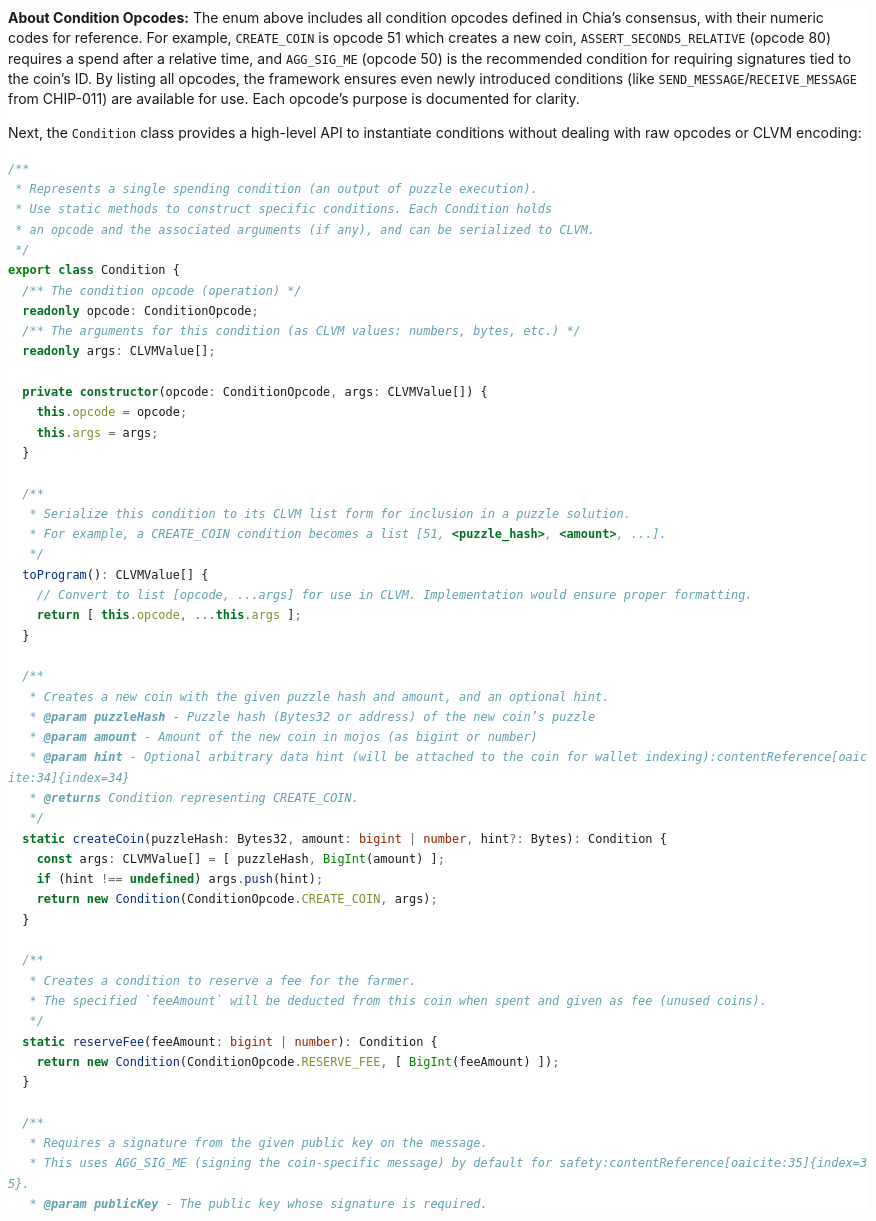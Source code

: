 **About Condition Opcodes:** The enum above includes all condition opcodes defined in Chia’s consensus, with their numeric codes for reference. For example, `CREATE_COIN` is opcode 51 which creates a new coin, `ASSERT_SECONDS_RELATIVE` (opcode 80) requires a spend after a relative time, and `AGG_SIG_ME` (opcode 50) is the recommended condition for requiring signatures tied to the coin’s ID. By listing all opcodes, the framework ensures even newly introduced conditions (like `SEND_MESSAGE`/`RECEIVE_MESSAGE` from CHIP-011) are available for use. Each opcode’s purpose is documented for clarity.

Next, the `Condition` class provides a high-level API to instantiate conditions without dealing with raw opcodes or CLVM encoding:

```typescript
/**
 * Represents a single spending condition (an output of puzzle execution).
 * Use static methods to construct specific conditions. Each Condition holds 
 * an opcode and the associated arguments (if any), and can be serialized to CLVM.
 */
export class Condition {
  /** The condition opcode (operation) */
  readonly opcode: ConditionOpcode;
  /** The arguments for this condition (as CLVM values: numbers, bytes, etc.) */
  readonly args: CLVMValue[];

  private constructor(opcode: ConditionOpcode, args: CLVMValue[]) {
    this.opcode = opcode;
    this.args = args;
  }

  /**
   * Serialize this condition to its CLVM list form for inclusion in a puzzle solution.
   * For example, a CREATE_COIN condition becomes a list [51, <puzzle_hash>, <amount>, ...].
   */
  toProgram(): CLVMValue[] {
    // Convert to list [opcode, ...args] for use in CLVM. Implementation would ensure proper formatting.
    return [ this.opcode, ...this.args ];
  }

  /** 
   * Creates a new coin with the given puzzle hash and amount, and an optional hint.
   * @param puzzleHash - Puzzle hash (Bytes32 or address) of the new coin’s puzzle
   * @param amount - Amount of the new coin in mojos (as bigint or number)
   * @param hint - Optional arbitrary data hint (will be attached to the coin for wallet indexing):contentReference[oaicite:34]{index=34}
   * @returns Condition representing CREATE_COIN.
   */
  static createCoin(puzzleHash: Bytes32, amount: bigint | number, hint?: Bytes): Condition {
    const args: CLVMValue[] = [ puzzleHash, BigInt(amount) ];
    if (hint !== undefined) args.push(hint);
    return new Condition(ConditionOpcode.CREATE_COIN, args);
  }

  /** 
   * Creates a condition to reserve a fee for the farmer.
   * The specified `feeAmount` will be deducted from this coin when spent and given as fee (unused coins).
   */
  static reserveFee(feeAmount: bigint | number): Condition {
    return new Condition(ConditionOpcode.RESERVE_FEE, [ BigInt(feeAmount) ]);
  }

  /**
   * Requires a signature from the given public key on the message. 
   * This uses AGG_SIG_ME (signing the coin-specific message) by default for safety:contentReference[oaicite:35]{index=35}.
   * @param publicKey - The public key whose signature is required.
```